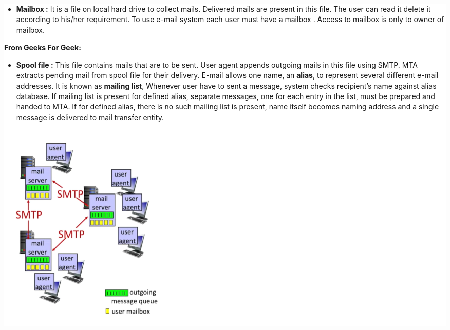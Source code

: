 

- **Mailbox :** It is a file on local hard drive to collect mails. Delivered mails are present in this file. The user can read it delete it according to his/her requirement. To use e-mail system each user must have a mailbox . Access to mailbox is only to owner of mailbox.

**From Geeks For Geek:**  

- **Spool file :** This file contains mails that are to be sent. User agent appends outgoing mails in this file using SMTP. MTA extracts pending mail from spool file for their delivery. E-mail allows one name, an **alias**, to represent several different e-mail addresses. It is known as **mailing list**, Whenever user have to sent a message, system checks recipient’s name against alias database. If mailing list is present for defined alias, separate messages, one for each entry in the list, must be prepared and handed to MTA. If for defined alias, there is no such mailing list is present, name itself becomes naming address and a single message is delivered to mail transfer entity.

<img src="image-20241103153507929.png" alt="image-20241103153507929" style="zoom: 67%;" />
